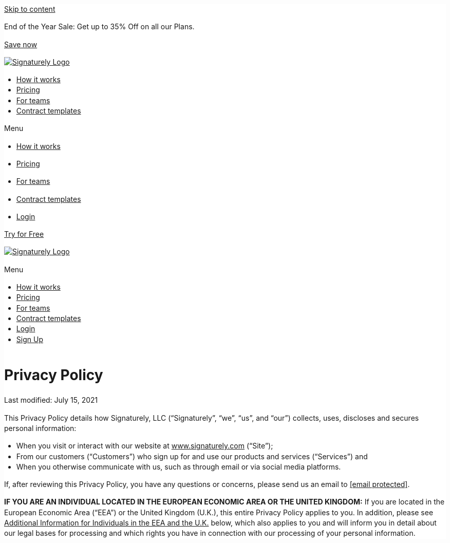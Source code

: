 [Skip to content](#content "Skip to content")

End of the Year Sale: Get up to 35% Off on all our Plans.

[Save now](https://signaturely.com/pricing/)

[![Signaturely Logo](https://signaturely.com/wp-content/uploads/2020/04/signaturely-logo.svg)](https://signaturely.com/)

* [How it works](https://signaturely.com/how-electronic-signatures-work/)
* [Pricing](https://signaturely.com/pricing/)
* [For teams](https://signaturely.com/for-teams/)
* [Contract templates](https://signaturely.com/contracts/)

Menu

* [How it works](https://signaturely.com/how-electronic-signatures-work/)
* [Pricing](https://signaturely.com/pricing/)
* [For teams](https://signaturely.com/for-teams/)
* [Contract templates](https://signaturely.com/contracts/)

* [Login](https://app.signaturely.com/login/)

[Try for Free](https://app.signaturely.com/signup)

[![Signaturely Logo](https://signaturely.com/wp-content/uploads/2020/04/signaturely-logo.svg)](https://signaturely.com/)

Menu

* [How it works](https://signaturely.com/how-electronic-signatures-work/)
* [Pricing](https://signaturely.com/pricing/)
* [For teams](https://signaturely.com/for-teams/)
* [Contract templates](https://signaturely.com/contracts/)
* [Login](https://app.signaturely.com/login/)
* [Sign Up](https://app.signaturely.com/signup)

Privacy Policy
==============

Last modified: July 15, 2021

This Privacy Policy details how Signaturely, LLC (“Signaturely”, “we”, “us”, and “our”) collects, uses, discloses and secures personal information:

* When you visit or interact with our website at www.signaturely.com (“Site”);
* From our customers (“Customers”) who sign up for and use our products and services (“Services”) and
* When you otherwise communicate with us, such as through email or via social media platforms.

If, after reviewing this Privacy Policy, you have any questions or concerns, please send us an email to [\[email protected\]](https://signaturely.com/cdn-cgi/l/email-protection).

**IF YOU ARE AN INDIVIDUAL LOCATED IN THE EUROPEAN ECONOMIC AREA OR THE UNITED KINGDOM:** If you are located in the European Economic Area (“EEA”) or the United Kingdom (U.K.), this entire Privacy Policy applies to you. In addition, please see [Additional Information for Individuals in the EEA and the U.K.](#individuals-uk) below, which also applies to you and will inform you in detail about our legal bases for processing and which rights you have in connection with our processing of your personal information.
